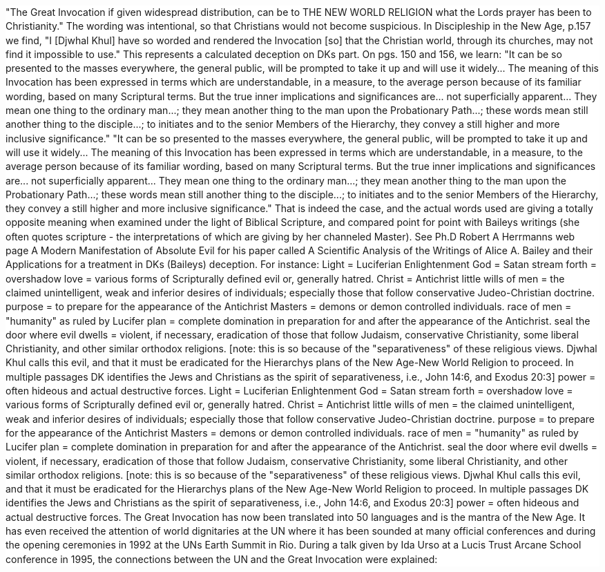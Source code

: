 "The Great Invocation if given widespread distribution, can be to THE NEW WORLD RELIGION what the Lords prayer has been to Christianity."
The wording was intentional, so that Christians would not become suspicious. In Discipleship in the New Age, p.157 we find,
"I [Djwhal Khul] have so worded and rendered the Invocation [so] that the Christian world, through its churches, may not find it impossible to use."
This represents a calculated deception on DKs part.
On pgs. 150 and 156, we learn:
"It can be so presented to the masses everywhere, the general public, will be prompted to take it up and will use it widely... The meaning of this Invocation has been expressed in terms which are understandable, in a measure, to the average person because of its familiar wording, based on many Scriptural terms. But the true inner implications and significances are... not superficially apparent... They mean one thing to the ordinary man...; they mean another thing to the man upon the Probationary Path...; these words mean still another thing to the disciple...; to initiates and to the senior Members of the Hierarchy, they convey a still higher and more inclusive significance."
"It can be so presented to the masses everywhere, the general public, will be prompted to take it up and will use it widely... The meaning of this Invocation has been expressed in terms which are understandable, in a measure, to the average person because of its familiar wording, based on many Scriptural terms. But the true inner implications and significances are... not superficially apparent...
They mean one thing to the ordinary man...; they mean another thing to the man upon the Probationary Path...; these words mean still another thing to the disciple...; to initiates and to the senior Members of the Hierarchy, they convey a still higher and more inclusive significance."
That is indeed the case, and the actual words used are giving a totally opposite meaning when examined under the light of Biblical Scripture, and compared point for point with Baileys writings (she often quotes scripture - the interpretations of which are giving by her channeled Master).
See Ph.D Robert A Herrmanns web page A Modern Manifestation of Absolute Evil for his paper called A Scientific Analysis of the Writings of Alice A. Bailey and their Applications for a treatment in DKs (Baileys) deception.
For instance:
Light = Luciferian Enlightenment God = Satan stream forth = overshadow love = various forms of Scripturally defined evil or, generally hatred. Christ = Antichrist little wills of men = the claimed unintelligent, weak and inferior desires of individuals; especially those that follow conservative Judeo-Christian doctrine. purpose = to prepare for the appearance of the Antichrist Masters = demons or demon controlled individuals. race of men = "humanity" as ruled by Lucifer plan = complete domination in preparation for and after the appearance of the Antichrist. seal the door where evil dwells = violent, if necessary, eradication of those that follow Judaism, conservative Christianity, some liberal Christianity, and other similar orthodox religions. [note: this is so because of the "separativeness" of these religious views. Djwhal Khul calls this evil, and that it must be eradicated for the Hierarchys plans of the New Age-New World Religion to proceed. In multiple passages DK identifies the Jews and Christians as the spirit of separativeness, i.e., John 14:6, and Exodus 20:3] power = often hideous and actual destructive forces.
Light = Luciferian Enlightenment
God = Satan
stream forth = overshadow
love = various forms of Scripturally defined evil or, generally hatred.
Christ = Antichrist
little wills of men = the claimed unintelligent, weak and inferior desires of individuals; especially those that follow conservative Judeo-Christian doctrine.
purpose = to prepare for the appearance of the Antichrist
Masters = demons or demon controlled individuals.
race of men = "humanity" as ruled by Lucifer
plan = complete domination in preparation for and after the appearance of the Antichrist.
seal the door where evil dwells = violent, if necessary, eradication of those that follow Judaism, conservative Christianity, some liberal Christianity, and other similar orthodox religions.
[note: this is so because of the "separativeness" of these religious views. Djwhal Khul calls this evil, and that it must be eradicated for the Hierarchys plans of the New Age-New World Religion to proceed. In multiple passages DK identifies the Jews and Christians as the spirit of separativeness, i.e., John 14:6, and Exodus 20:3]
power = often hideous and actual destructive forces.
The Great Invocation has now been translated into 50 languages and is the mantra of the New Age. It has even received the attention of world dignitaries at the UN where it has been sounded at many official conferences and during the opening ceremonies in 1992 at the UNs Earth Summit in Rio.
During a talk given by Ida Urso at a Lucis Trust Arcane School conference in 1995, the connections between the UN and the Great Invocation were explained: